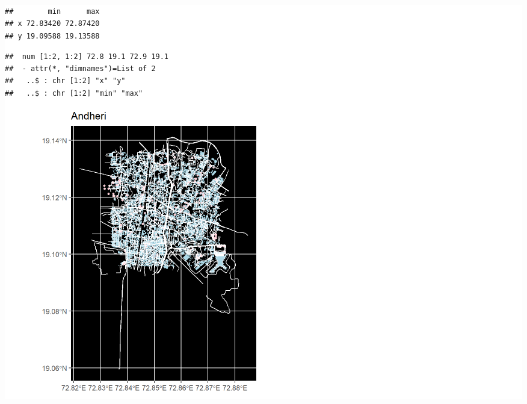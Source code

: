 
```
##        min      max
## x 72.83420 72.87420
## y 19.09588 19.13588
```

```
##  num [1:2, 1:2] 72.8 19.1 72.9 19.1
##  - attr(*, "dimnames")=List of 2
##   ..$ : chr [1:2] "x" "y"
##   ..$ : chr [1:2] "min" "max"
```

<img src="unnamed-chunk-3-1.png" width="480" />
